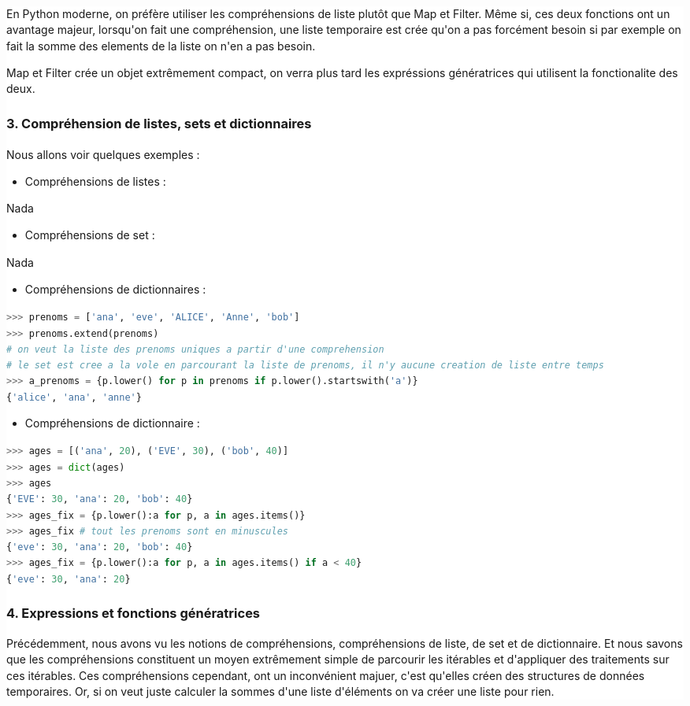 En Python moderne, on préfère utiliser les compréhensions de liste plutôt que Map et Filter. Même si, ces deux fonctions ont un avantage majeur, lorsqu'on fait une compréhension, une liste temporaire est crée qu'on a pas forcément besoin si par exemple on fait la somme des elements de la liste on n'en a pas besoin.

Map et Filter crée un objet extrêmement compact, on verra plus tard les expréssions génératrices qui utilisent la fonctionalite des deux.



### 3. Compréhension de listes, sets et dictionnaires

Nous allons voir quelques exemples :

* Compréhensions de listes :

Nada

* Compréhensions de set :

Nada

* Compréhensions de dictionnaires :

```python
>>> prenoms = ['ana', 'eve', 'ALICE', 'Anne', 'bob']
>>> prenoms.extend(prenoms)
# on veut la liste des prenoms uniques a partir d'une comprehension
# le set est cree a la vole en parcourant la liste de prenoms, il n'y aucune creation de liste entre temps
>>> a_prenoms = {p.lower() for p in prenoms if p.lower().startswith('a')}
{'alice', 'ana', 'anne'}

```

* Compréhensions de dictionnaire :

```python
>>> ages = [('ana', 20), ('EVE', 30), ('bob', 40)]
>>> ages = dict(ages)
>>> ages
{'EVE': 30, 'ana': 20, 'bob': 40}
>>> ages_fix = {p.lower():a for p, a in ages.items()}
>>> ages_fix # tout les prenoms sont en minuscules
{'eve': 30, 'ana': 20, 'bob': 40}
>>> ages_fix = {p.lower():a for p, a in ages.items() if a < 40}
{'eve': 30, 'ana': 20}
```



### 4. Expressions et fonctions génératrices

Précédemment, nous avons vu les notions de compréhensions, compréhensions de liste, de set et de dictionnaire. Et nous savons que les compréhensions constituent un moyen extrêmement simple de parcourir les itérables et d'appliquer des traitements sur ces itérables. Ces compréhensions cependant, ont un inconvénient majuer, c'est qu'elles créen des structures de données temporaires. Or, si on veut juste calculer la sommes d'une liste d'éléments on va créer une liste pour rien.
